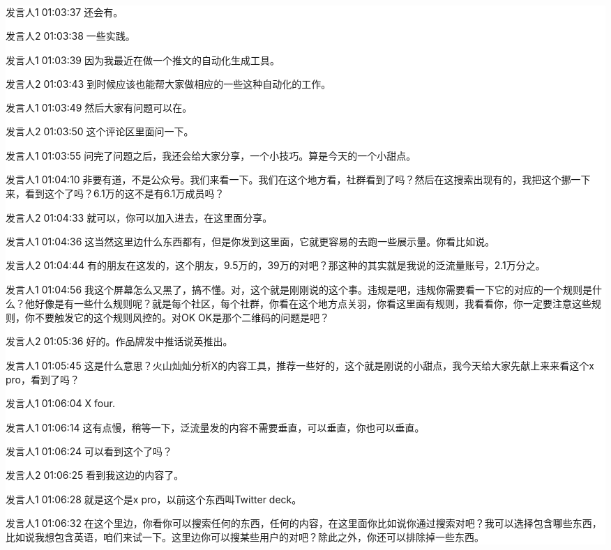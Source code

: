 发言人1   01:03:37
还会有。

发言人2   01:03:38
一些实践。

发言人1   01:03:39
因为我最近在做一个推文的自动化生成工具。

发言人2   01:03:43
到时候应该也能帮大家做相应的一些这种自动化的工作。

发言人1   01:03:49
然后大家有问题可以在。

发言人2   01:03:50
这个评论区里面问一下。

发言人1   01:03:55
问完了问题之后，我还会给大家分享，一个小技巧。算是今天的一个小甜点。

发言人1   01:04:10
非要有道，不是公众号。我们来看一下。我们在这个地方看，社群看到了吗？然后在这搜索出现有的，我把这个挪一下来，看到这个了吗？6.1万的这不是有6.1万成员吗？

发言人2   01:04:33
就可以，你可以加入进去，在这里面分享。

发言人1   01:04:36
这当然这里边什么东西都有，但是你发到这里面，它就更容易的去跑一些展示量。你看比如说。

发言人2   01:04:44
有的朋友在这发的，这个朋友，9.5万的，39万的对吧？那这种的其实就是我说的泛流量账号，2.1万分之。

发言人1   01:04:56
我这个屏幕怎么又黑了，搞不懂。对，这个就是刚刚说的这个事。违规是吧，违规你需要看一下它的对应的一个规则是什么？他好像是有一些什么规则呢？就是每个社区，每个社群，你看在这个地方点关羽，你看这里面有规则，我看看你，你一定要注意这些规则，你不要触发它的这个规则风控的。对OK OK是那个二维码的问题是吧？

发言人2   01:05:36
好的。作品牌发中推话说英推出。

发言人1   01:05:45
这是什么意思？火山灿灿分析X的内容工具，推荐一些好的，这个就是刚说的小甜点，我今天给大家先献上来来看这个x pro，看到了吗？

发言人1   01:06:04
X four.

发言人1   01:06:14
这有点慢，稍等一下，泛流量发的内容不需要垂直，可以垂直，你也可以垂直。

发言人1   01:06:24
可以看到这个了吗？

发言人2   01:06:25
看到我这边的内容了。

发言人1   01:06:28
就是这个是x pro，以前这个东西叫Twitter deck。

发言人1   01:06:32
在这个里边，你看你可以搜索任何的东西，任何的内容，在这里面你比如说你通过搜索对吧？我可以选择包含哪些东西，比如说我想包含英语，咱们来试一下。这里边你可以搜某些用户的对吧？除此之外，你还可以排除掉一些东西。
